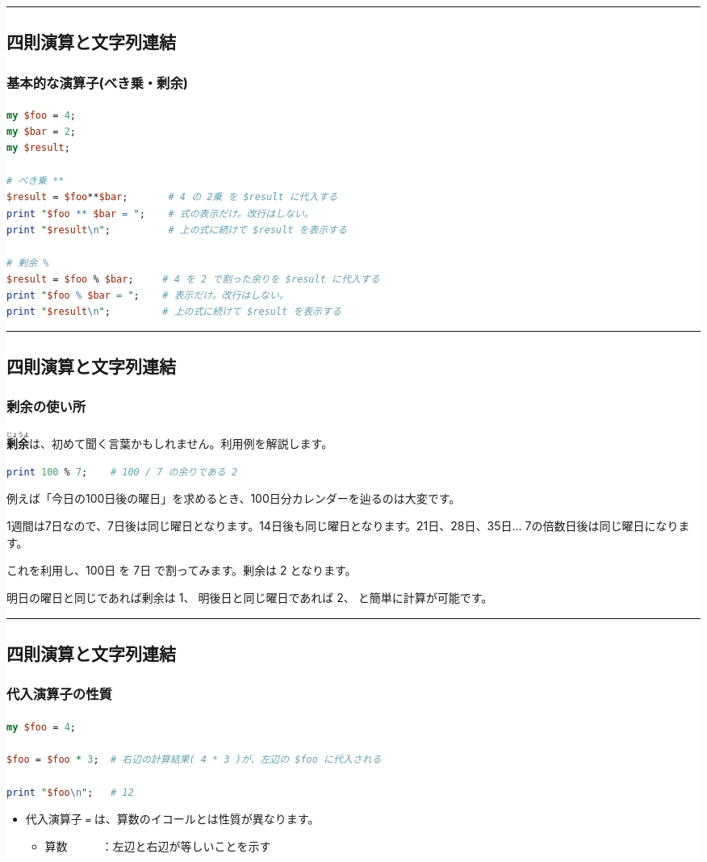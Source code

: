 ___
## 四則演算と文字列連結
### 基本的な演算子(べき乗・剰余)
```perl
my $foo = 4;
my $bar = 2;
my $result;

# べき乗 **
$result = $foo**$bar;       # 4 の 2乗 を $result に代入する
print "$foo ** $bar = ";    # 式の表示だけ。改行はしない。
print "$result\n";          # 上の式に続けて $result を表示する

# 剰余 %
$result = $foo % $bar;     # 4 を 2 で割った余りを $result に代入する
print "$foo % $bar = ";    # 表示だけ。改行はしない。
print "$result\n";         # 上の式に続けて $result を表示する
```

___
## 四則演算と文字列連結
### 剰余の使い所
<ruby>**剰余**<rt>じょうよ</rt><ruby>は、初めて聞く言葉かもしれません。利用例を解説します。

```perl
print 100 % 7;    # 100 / 7 の余りである 2
```

例えば「今日の100日後の曜日」を求めるとき、100日分カレンダーを辿るのは大変です。

1週間は7日なので、7日後は同じ曜日となります。14日後も同じ曜日となります。21日、28日、35日... 7の倍数日後は同じ曜日になります。

これを利用し、100日 を 7日 で割ってみます。剰余は 2 となります。

明日の曜日と同じであれば剰余は 1、 明後日と同じ曜日であれば 2、 と簡単に計算が可能です。

___
## 四則演算と文字列連結
### 代入演算子の性質
```perl
my $foo = 4;

$foo = $foo * 3;  # 右辺の計算結果( 4 * 3 )が、左辺の $foo に代入される

print "$foo\n";   # 12
```
- 代入演算子 `=` は、算数のイコールとは性質が異なります。

    - 算数　　　：左辺と右辺が等しいことを示す
